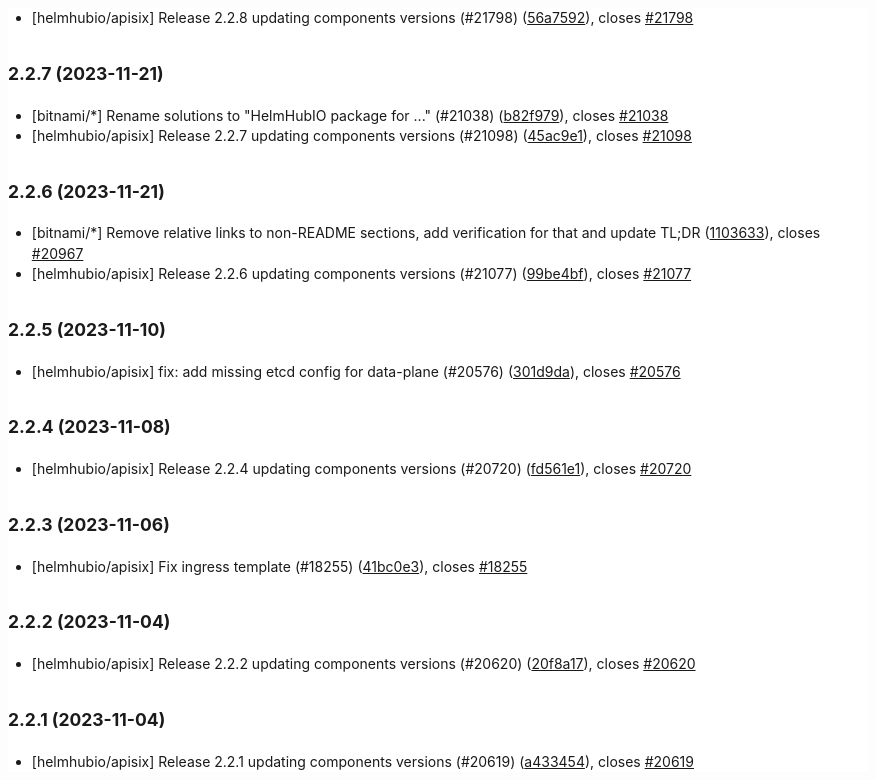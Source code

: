 * [helmhubio/apisix] Release 2.2.8 updating components versions (#21798) ([56a7592](https://github.com/helmhub-io/charts/commit/56a7592a7d26c70a7716f741415cfc0d4f485759)), closes [#21798](https://github.com/helmhub-io/charts/issues/21798)

## <small>2.2.7 (2023-11-21)</small>

* [bitnami/*] Rename solutions to "HelmHubIO package for ..." (#21038) ([b82f979](https://github.com/helmhub-io/charts/commit/b82f979e4fb63423fe6e2192c946d09d79c944fc)), closes [#21038](https://github.com/helmhub-io/charts/issues/21038)
* [helmhubio/apisix] Release 2.2.7 updating components versions (#21098) ([45ac9e1](https://github.com/helmhub-io/charts/commit/45ac9e142aeb2b56527570496b2ad348930ad269)), closes [#21098](https://github.com/helmhub-io/charts/issues/21098)

## <small>2.2.6 (2023-11-21)</small>

* [bitnami/*] Remove relative links to non-README sections, add verification for that and update TL;DR ([1103633](https://github.com/helmhub-io/charts/commit/11036334d82df0490aa4abdb591543cab6cf7d7f)), closes [#20967](https://github.com/helmhub-io/charts/issues/20967)
* [helmhubio/apisix] Release 2.2.6 updating components versions (#21077) ([99be4bf](https://github.com/helmhub-io/charts/commit/99be4bf4c1326fcf0592f26b7cd04d06d10d3152)), closes [#21077](https://github.com/helmhub-io/charts/issues/21077)

## <small>2.2.5 (2023-11-10)</small>

* [helmhubio/apisix] fix: add missing etcd config for data-plane (#20576) ([301d9da](https://github.com/helmhub-io/charts/commit/301d9daa72b1e6428cbc785e4b52068dfc67a537)), closes [#20576](https://github.com/helmhub-io/charts/issues/20576)

## <small>2.2.4 (2023-11-08)</small>

* [helmhubio/apisix] Release 2.2.4 updating components versions (#20720) ([fd561e1](https://github.com/helmhub-io/charts/commit/fd561e104f40f2cb1ff219b5c0b95bde469d3ee3)), closes [#20720](https://github.com/helmhub-io/charts/issues/20720)

## <small>2.2.3 (2023-11-06)</small>

* [helmhubio/apisix] Fix ingress template (#18255) ([41bc0e3](https://github.com/helmhub-io/charts/commit/41bc0e3015c7a7ce103261d51d137251aa85dcd3)), closes [#18255](https://github.com/helmhub-io/charts/issues/18255)

## <small>2.2.2 (2023-11-04)</small>

* [helmhubio/apisix] Release 2.2.2 updating components versions (#20620) ([20f8a17](https://github.com/helmhub-io/charts/commit/20f8a17543c4ca6efd9b9859c1a90aaef596f77f)), closes [#20620](https://github.com/helmhub-io/charts/issues/20620)

## <small>2.2.1 (2023-11-04)</small>

* [helmhubio/apisix] Release 2.2.1 updating components versions (#20619) ([a433454](https://github.com/helmhub-io/charts/commit/a433454acfc19a579797df861563cb1e45962cc2)), closes [#20619](https://github.com/helmhub-io/charts/issues/20619)
